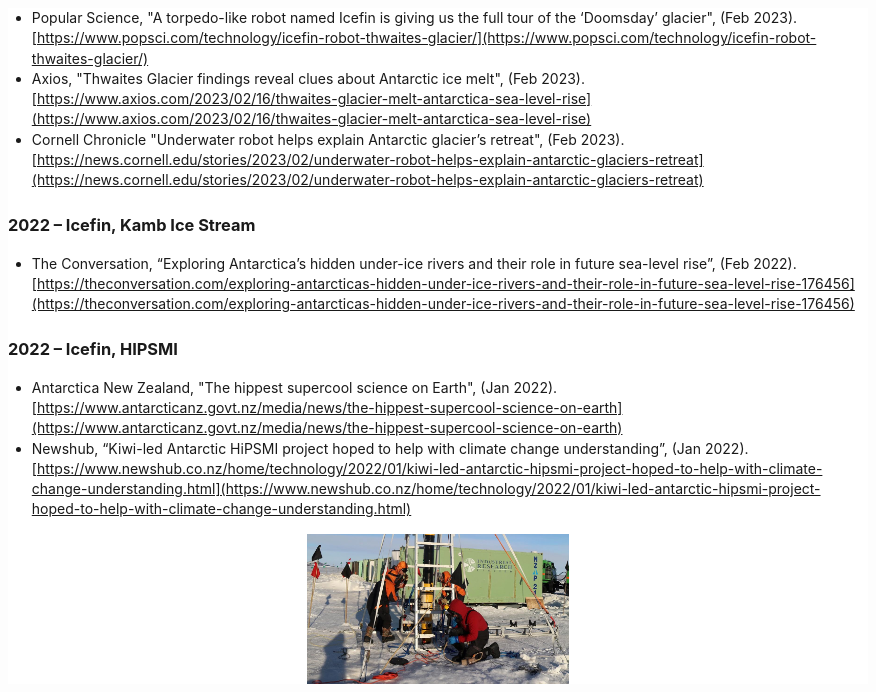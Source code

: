 * Popular Science, "A torpedo-like robot named Icefin is giving us the full tour of the ‘Doomsday’ glacier", (Feb 2023). [https://www.popsci.com/technology/icefin-robot-thwaites-glacier/](https://www.popsci.com/technology/icefin-robot-thwaites-glacier/)
* Axios, "Thwaites Glacier findings reveal clues about Antarctic ice melt", (Feb 2023). [https://www.axios.com/2023/02/16/thwaites-glacier-melt-antarctica-sea-level-rise](https://www.axios.com/2023/02/16/thwaites-glacier-melt-antarctica-sea-level-rise)
* Cornell Chronicle "Underwater robot helps explain Antarctic glacier’s retreat", (Feb 2023). [https://news.cornell.edu/stories/2023/02/underwater-robot-helps-explain-antarctic-glaciers-retreat](https://news.cornell.edu/stories/2023/02/underwater-robot-helps-explain-antarctic-glaciers-retreat)

### 2022 – Icefin, Kamb Ice Stream
* The Conversation, “Exploring Antarctica’s hidden under-ice rivers and their role in future sea-level rise”, (Feb 2022). [https://theconversation.com/exploring-antarcticas-hidden-under-ice-rivers-and-their-role-in-future-sea-level-rise-176456](https://theconversation.com/exploring-antarcticas-hidden-under-ice-rivers-and-their-role-in-future-sea-level-rise-176456)

### 2022 – Icefin, HIPSMI
* Antarctica New Zealand, "The hippest supercool science on Earth", (Jan 2022). [https://www.antarcticanz.govt.nz/media/news/the-hippest-supercool-science-on-earth](https://www.antarcticanz.govt.nz/media/news/the-hippest-supercool-science-on-earth)
* Newshub, “Kiwi-led Antarctic HiPSMI project hoped to help with climate change understanding”, (Jan 2022). [https://www.newshub.co.nz/home/technology/2022/01/kiwi-led-antarctic-hipsmi-project-hoped-to-help-with-climate-change-understanding.html](https://www.newshub.co.nz/home/technology/2022/01/kiwi-led-antarctic-hipsmi-project-hoped-to-help-with-climate-change-understanding.html)

<p float="center">
	<img src="/images/media/HIPSMI_NEWSHUB_2022.jpg" 
	width="300" height="150" style="display: block; margin: auto;"/>
</p>
